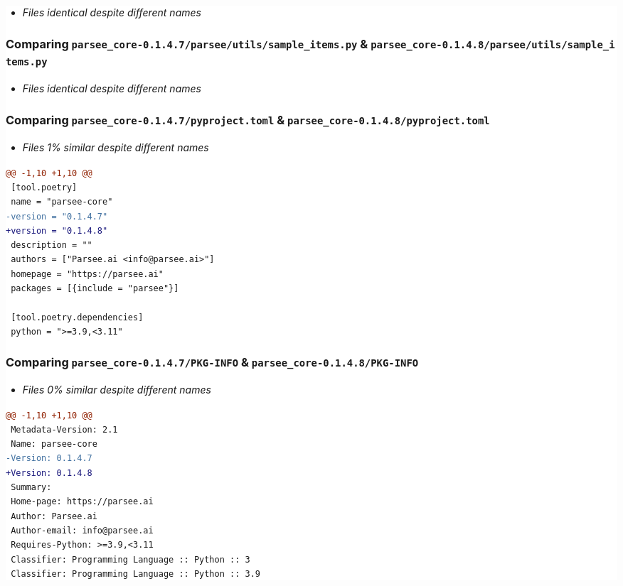  * *Files identical despite different names*

### Comparing `parsee_core-0.1.4.7/parsee/utils/sample_items.py` & `parsee_core-0.1.4.8/parsee/utils/sample_items.py`

 * *Files identical despite different names*

### Comparing `parsee_core-0.1.4.7/pyproject.toml` & `parsee_core-0.1.4.8/pyproject.toml`

 * *Files 1% similar despite different names*

```diff
@@ -1,10 +1,10 @@
 [tool.poetry]
 name = "parsee-core"
-version = "0.1.4.7"
+version = "0.1.4.8"
 description = ""
 authors = ["Parsee.ai <info@parsee.ai>"]
 homepage = "https://parsee.ai"
 packages = [{include = "parsee"}]
 
 [tool.poetry.dependencies]
 python = ">=3.9,<3.11"
```

### Comparing `parsee_core-0.1.4.7/PKG-INFO` & `parsee_core-0.1.4.8/PKG-INFO`

 * *Files 0% similar despite different names*

```diff
@@ -1,10 +1,10 @@
 Metadata-Version: 2.1
 Name: parsee-core
-Version: 0.1.4.7
+Version: 0.1.4.8
 Summary: 
 Home-page: https://parsee.ai
 Author: Parsee.ai
 Author-email: info@parsee.ai
 Requires-Python: >=3.9,<3.11
 Classifier: Programming Language :: Python :: 3
 Classifier: Programming Language :: Python :: 3.9
```

